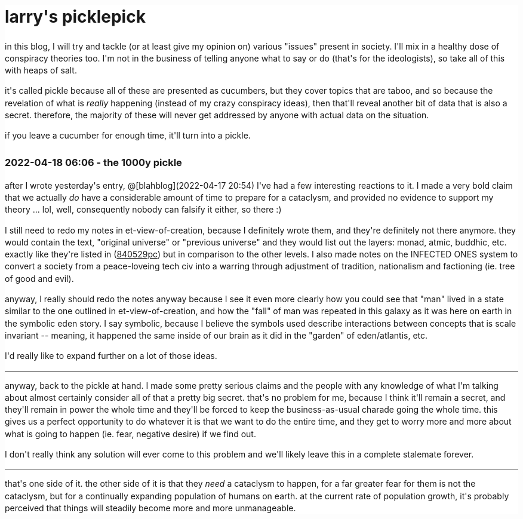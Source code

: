 # larry's picklepick

in this blog, I will try and tackle (or at least give my opinion on) various "issues" present in society. I'll mix in a healthy dose of conspiracy theories too. I'm not in the business of telling anyone what to say or do (that's for the ideologists), so take all of this with heaps of salt.

it's called pickle because all of these are presented as cucumbers, but they cover topics that are taboo, and so because the revelation of what is *really* happening (instead of my crazy conspiracy ideas), then that'll reveal another bit of data that is also a secret. therefore, the majority of these will never get addressed by anyone with actual data on the situation.

if you leave a cucumber for enough time, it'll turn into a pickle.

### 2022-04-18 06:06 - the 1000y pickle

after I wrote yesterday's entry, @[blahblog](2022-04-17 20:54) I've had a few interesting reactions to it. I made a very bold claim that we actually *do* have a considerable amount of time to prepare for a cataclysm, and provided no evidence to support my theory ... lol, well, consequently nobody can falsify it either, so there :)

I still need to redo my notes in et-view-of-creation, because I definitely wrote them, and they're definitely not there anymore. they would contain the text, "original universe" or "previous universe" and they would list out the layers: monad, atmic, buddhic, etc. exactly like they're listed in ([840529pc](/sirian-guide/orig/docs/840529pc.htm)) but in comparison to the other levels. I also made notes on the INFECTED ONES system to convert a society from a peace-loveing tech civ into a warring through adjustment of tradition, nationalism and factioning (ie. tree of good and evil).

anyway, I really should redo the notes anyway because I see it even more clearly how you could see that "man" lived in a state similar to the one outlined in et-view-of-creation, and how the "fall" of man was repeated in this galaxy as it was here on earth in the symbolic eden story. I say symbolic, because I believe the symbols used describe interactions between concepts that is scale invariant -- meaning, it happened the same inside of our brain as it did in the "garden" of eden/atlantis, etc.

I'd really like to expand further on a lot of those ideas.

---

anyway, back to the pickle at hand. I made some pretty serious claims and the people with any knowledge of what I'm talking about almost certainly consider all of that a pretty big secret. that's no problem for me, because I think it'll remain a secret, and they'll remain in power the whole time and they'll be forced to keep the business-as-usual charade going the whole time. this gives us a perfect opportunity to do whatever it is that we want to do the entire time, and they get to worry more and more about what is going to happen (ie. fear, negative desire) if we find out.

I don't really think any solution will ever come to this problem and we'll likely leave this in a complete stalemate forever.

---

that's one side of it. the other side of it is that they *need* a cataclysm to happen, for a far greater fear for them is not the cataclysm, but for a continually expanding population of humans on earth. at the current rate of population growth, it's probably perceived that things will steadily become more and more unmanageable.
